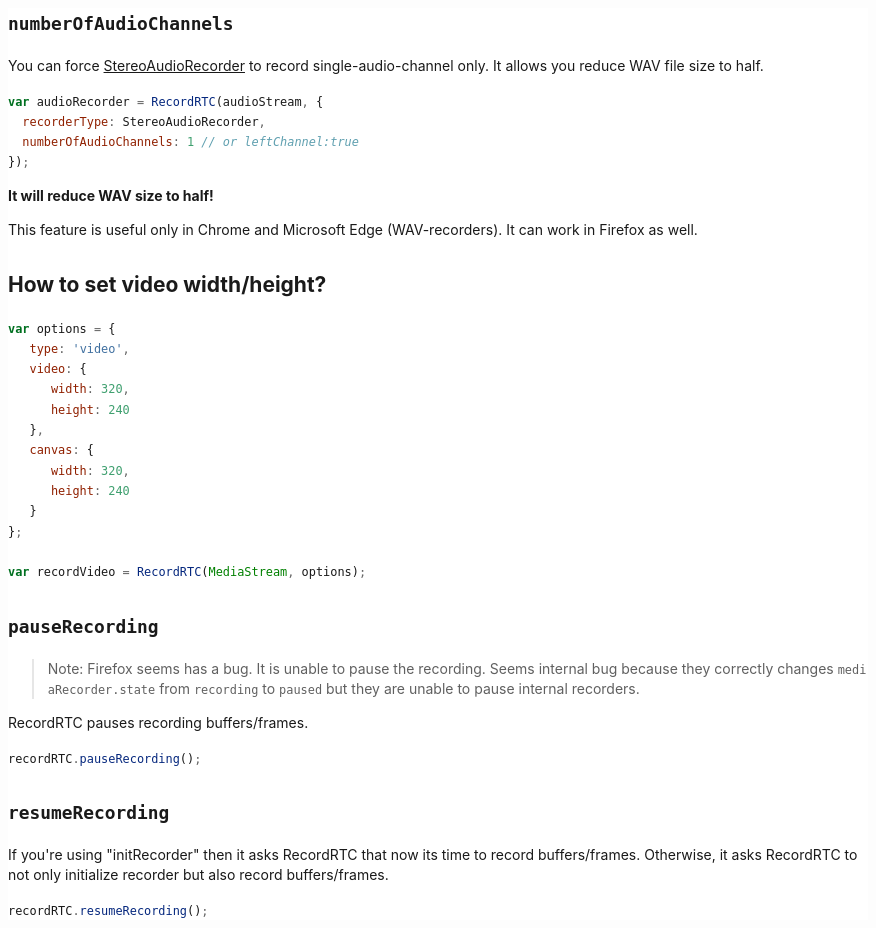 ## `numberOfAudioChannels`

You can force [StereoAudioRecorder](http://RecordRTC.org/StereoAudioRecorder.html) to record single-audio-channel only. It allows you reduce WAV file size to half.

```javascript
var audioRecorder = RecordRTC(audioStream, {
  recorderType: StereoAudioRecorder,
  numberOfAudioChannels: 1 // or leftChannel:true
});
```

**It will reduce WAV size to half!**

This feature is useful only in Chrome and Microsoft Edge (WAV-recorders). It can work in Firefox as well.

## How to set video width/height?

```javascript
var options = {
   type: 'video',
   video: {
      width: 320,
      height: 240
   },
   canvas: {
      width: 320,
      height: 240
   }
};

var recordVideo = RecordRTC(MediaStream, options);
```

## `pauseRecording`

> Note: Firefox seems has a bug. It is unable to pause the recording. Seems internal bug because they correctly changes `mediaRecorder.state` from `recording` to `paused` but they are unable to pause internal recorders.

RecordRTC pauses recording buffers/frames.

```javascript
recordRTC.pauseRecording();
```

## `resumeRecording`

If you're using "initRecorder" then it asks RecordRTC that now its time to record buffers/frames. Otherwise, it asks RecordRTC to not only initialize recorder but also record buffers/frames.

```javascript
recordRTC.resumeRecording();
```
